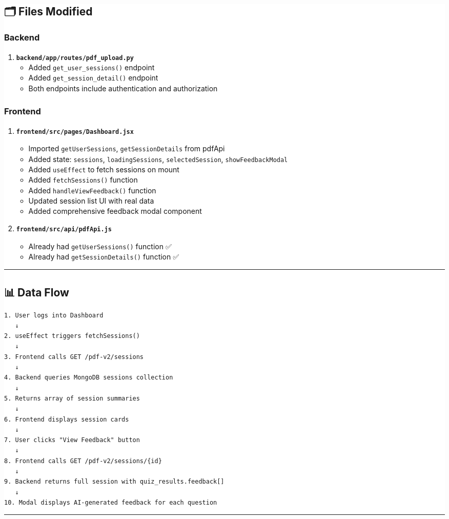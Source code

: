 
## 🗂️ Files Modified

### Backend
1. **`backend/app/routes/pdf_upload.py`**
   - Added `get_user_sessions()` endpoint
   - Added `get_session_detail()` endpoint
   - Both endpoints include authentication and authorization

### Frontend
1. **`frontend/src/pages/Dashboard.jsx`**
   - Imported `getUserSessions`, `getSessionDetails` from pdfApi
   - Added state: `sessions`, `loadingSessions`, `selectedSession`, `showFeedbackModal`
   - Added `useEffect` to fetch sessions on mount
   - Added `fetchSessions()` function
   - Added `handleViewFeedback()` function
   - Updated session list UI with real data
   - Added comprehensive feedback modal component

2. **`frontend/src/api/pdfApi.js`**
   - Already had `getUserSessions()` function ✅
   - Already had `getSessionDetails()` function ✅

---

## 📊 Data Flow

```
1. User logs into Dashboard
   ↓
2. useEffect triggers fetchSessions()
   ↓
3. Frontend calls GET /pdf-v2/sessions
   ↓
4. Backend queries MongoDB sessions collection
   ↓
5. Returns array of session summaries
   ↓
6. Frontend displays session cards
   ↓
7. User clicks "View Feedback" button
   ↓
8. Frontend calls GET /pdf-v2/sessions/{id}
   ↓
9. Backend returns full session with quiz_results.feedback[]
   ↓
10. Modal displays AI-generated feedback for each question
```

---
